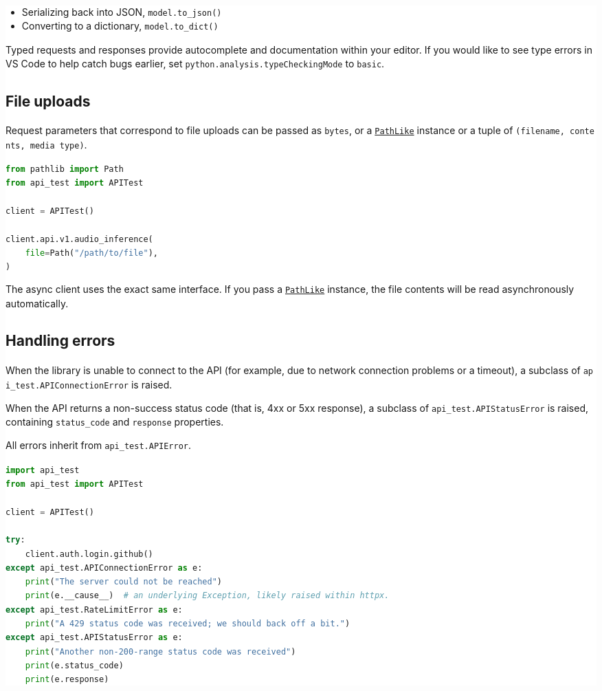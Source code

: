 - Serializing back into JSON, `model.to_json()`
- Converting to a dictionary, `model.to_dict()`

Typed requests and responses provide autocomplete and documentation within your editor. If you would like to see type errors in VS Code to help catch bugs earlier, set `python.analysis.typeCheckingMode` to `basic`.

## File uploads

Request parameters that correspond to file uploads can be passed as `bytes`, or a [`PathLike`](https://docs.python.org/3/library/os.html#os.PathLike) instance or a tuple of `(filename, contents, media type)`.

```python
from pathlib import Path
from api_test import APITest

client = APITest()

client.api.v1.audio_inference(
    file=Path("/path/to/file"),
)
```

The async client uses the exact same interface. If you pass a [`PathLike`](https://docs.python.org/3/library/os.html#os.PathLike) instance, the file contents will be read asynchronously automatically.

## Handling errors

When the library is unable to connect to the API (for example, due to network connection problems or a timeout), a subclass of `api_test.APIConnectionError` is raised.

When the API returns a non-success status code (that is, 4xx or 5xx
response), a subclass of `api_test.APIStatusError` is raised, containing `status_code` and `response` properties.

All errors inherit from `api_test.APIError`.

```python
import api_test
from api_test import APITest

client = APITest()

try:
    client.auth.login.github()
except api_test.APIConnectionError as e:
    print("The server could not be reached")
    print(e.__cause__)  # an underlying Exception, likely raised within httpx.
except api_test.RateLimitError as e:
    print("A 429 status code was received; we should back off a bit.")
except api_test.APIStatusError as e:
    print("Another non-200-range status code was received")
    print(e.status_code)
    print(e.response)
```
